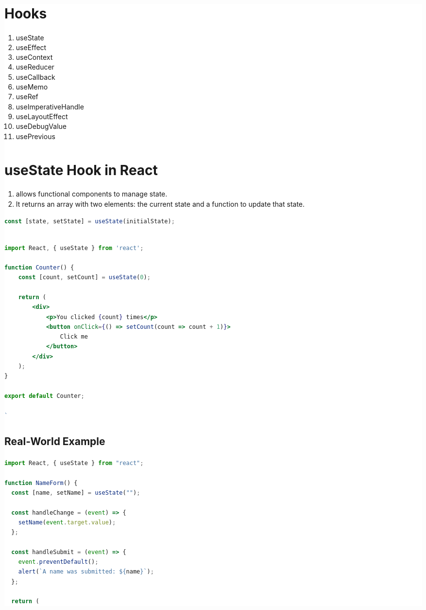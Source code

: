 # Hooks

1. useState
2. useEffect
3. useContext
4. useReducer
5. useCallback
6. useMemo
7. useRef
8. useImperativeHandle
9. useLayoutEffect
10. useDebugValue
11. usePrevious

# useState Hook in React

1. allows functional components to manage state.
2. It returns an array with two elements: the current state and a function to update that state.

```jsx
const [state, setState] = useState(initialState);
```

```jsx

import React, { useState } from 'react';

function Counter() {
    const [count, setCount] = useState(0);

    return (
        <div>
            <p>You clicked {count} times</p>
            <button onClick={() => setCount(count => count + 1)}>
                Click me
            </button>
        </div>
    );
}

export default Counter;

`
```

## Real-World Example

```jsx
import React, { useState } from "react";

function NameForm() {
  const [name, setName] = useState("");

  const handleChange = (event) => {
    setName(event.target.value);
  };

  const handleSubmit = (event) => {
    event.preventDefault();
    alert(`A name was submitted: ${name}`);
  };

  return (
```